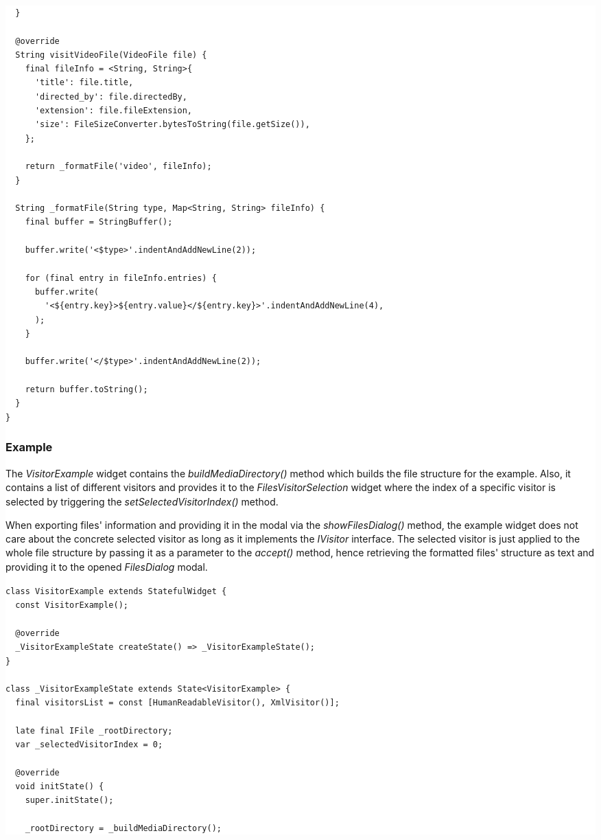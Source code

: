 ```
  }

  @override
  String visitVideoFile(VideoFile file) {
    final fileInfo = <String, String>{
      'title': file.title,
      'directed_by': file.directedBy,
      'extension': file.fileExtension,
      'size': FileSizeConverter.bytesToString(file.getSize()),
    };

    return _formatFile('video', fileInfo);
  }

  String _formatFile(String type, Map<String, String> fileInfo) {
    final buffer = StringBuffer();

    buffer.write('<$type>'.indentAndAddNewLine(2));

    for (final entry in fileInfo.entries) {
      buffer.write(
        '<${entry.key}>${entry.value}</${entry.key}>'.indentAndAddNewLine(4),
      );
    }

    buffer.write('</$type>'.indentAndAddNewLine(2));

    return buffer.toString();
  }
}
```

### Example

The _VisitorExample_ widget contains the _buildMediaDirectory()_ method which builds the file structure for the example. Also, it contains a list of different visitors and provides it to the _FilesVisitorSelection_ widget where the index of a specific visitor is selected by triggering the _setSelectedVisitorIndex()_ method.

When exporting files' information and providing it in the modal via the _showFilesDialog()_ method, the example widget does not care about the concrete selected visitor as long as it implements the _IVisitor_ interface. The selected visitor is just applied to the whole file structure by passing it as a parameter to the _accept()_ method, hence retrieving the formatted files' structure as text and providing it to the opened _FilesDialog_ modal.

```
class VisitorExample extends StatefulWidget {
  const VisitorExample();

  @override
  _VisitorExampleState createState() => _VisitorExampleState();
}

class _VisitorExampleState extends State<VisitorExample> {
  final visitorsList = const [HumanReadableVisitor(), XmlVisitor()];

  late final IFile _rootDirectory;
  var _selectedVisitorIndex = 0;

  @override
  void initState() {
    super.initState();

    _rootDirectory = _buildMediaDirectory();
```